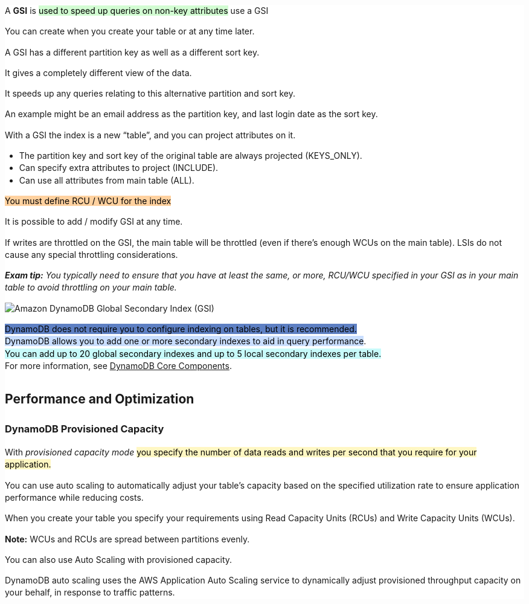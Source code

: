 A **GSI** is <mark style="background: #BBFABBA6;">used to speed up queries on non-key attributes</mark> use a GSI

You can create when you create your table or at any time later.

A GSI has a different partition key as well as a different sort key.

It gives a completely different view of the data.

It speeds up any queries relating to this alternative partition and sort key.

An example might be an email address as the partition key, and last login date as the sort key.

With a GSI the index is a new “table”, and you can project attributes on it.

- The partition key and sort key of the original table are always projected (KEYS_ONLY).
- Can specify extra attributes to project (INCLUDE).
- Can use all attributes from main table (ALL).

<mark style="background: #FFB86CA6;">You must define RCU / WCU for the index</mark>

It is possible to add / modify GSI at any time.

If writes are throttled on the GSI, the main table will be throttled (even if there’s enough WCUs on the main table). LSIs do not cause any special throttling considerations.

**_Exam tip:_** _You typically need to ensure that you have at least the same, or more, RCU/WCU specified in your GSI as in your main table to avoid throttling on your main table._

![Amazon DynamoDB Global Secondary Index (GSI)](https://digitalcloud.training/wp-content/uploads/2022/01/amazon-dynamodb-global-secondary-index-gsi.jpeg)

<mark style="background: #083CA4A6;">DynamoDB does not require you to configure indexing on tables, but it is recommended.</mark>  
<mark style="background: #ADCCFFA6;">DynamoDB allows you to add one or more secondary indexes to aid in query performance</mark>.  
<mark style="background: #ABF7F7A6;">You can add up to 20 global secondary indexes and up to 5 local secondary indexes per table. </mark>  
For more information, see [DynamoDB Core Components](https://docs.aws.amazon.com/amazondynamodb/latest/developerguide/HowItWorks.CoreComponents.html).
## Performance and Optimization

### DynamoDB Provisioned Capacity
With _provisioned capacity mode_ <mark style="background: #FFF3A3A6;">you specify the number of data reads and writes per second that you require for your application.</mark>

You can use auto scaling to automatically adjust your table’s capacity based on the specified utilization rate to ensure application performance while reducing costs.

When you create your table you specify your requirements using Read Capacity Units (RCUs) and Write Capacity Units (WCUs).

**Note:** WCUs and RCUs are spread between partitions evenly.

You can also use Auto Scaling with provisioned capacity.

DynamoDB auto scaling uses the AWS Application Auto Scaling service to dynamically adjust provisioned throughput capacity on your behalf, in response to traffic patterns.
